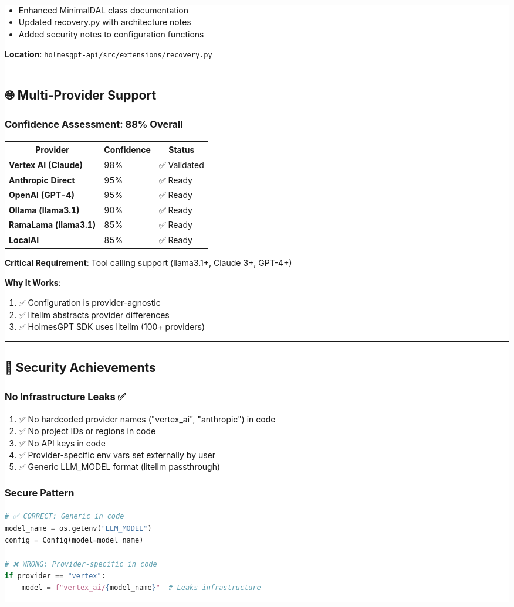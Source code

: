 - Enhanced MinimalDAL class documentation
- Updated recovery.py with architecture notes
- Added security notes to configuration functions

**Location**: `holmesgpt-api/src/extensions/recovery.py`

---

## 🌐 **Multi-Provider Support**

### **Confidence Assessment: 88% Overall**

| Provider | Confidence | Status |
|---|---|---|
| **Vertex AI (Claude)** | 98% | ✅ Validated |
| **Anthropic Direct** | 95% | ✅ Ready |
| **OpenAI (GPT-4)** | 95% | ✅ Ready |
| **Ollama (llama3.1)** | 90% | ✅ Ready |
| **RamaLama (llama3.1)** | 85% | ✅ Ready |
| **LocalAI** | 85% | ✅ Ready |

**Critical Requirement**: Tool calling support (llama3.1+, Claude 3+, GPT-4+)

**Why It Works**:
1. ✅ Configuration is provider-agnostic
2. ✅ litellm abstracts provider differences
3. ✅ HolmesGPT SDK uses litellm (100+ providers)

---

## 🔐 **Security Achievements**

### **No Infrastructure Leaks** ✅

1. ✅ No hardcoded provider names ("vertex_ai", "anthropic") in code
2. ✅ No project IDs or regions in code
3. ✅ No API keys in code
4. ✅ Provider-specific env vars set externally by user
5. ✅ Generic LLM_MODEL format (litellm passthrough)

### **Secure Pattern**

```python
# ✅ CORRECT: Generic in code
model_name = os.getenv("LLM_MODEL")
config = Config(model=model_name)

# ❌ WRONG: Provider-specific in code
if provider == "vertex":
    model = f"vertex_ai/{model_name}"  # Leaks infrastructure
```

---